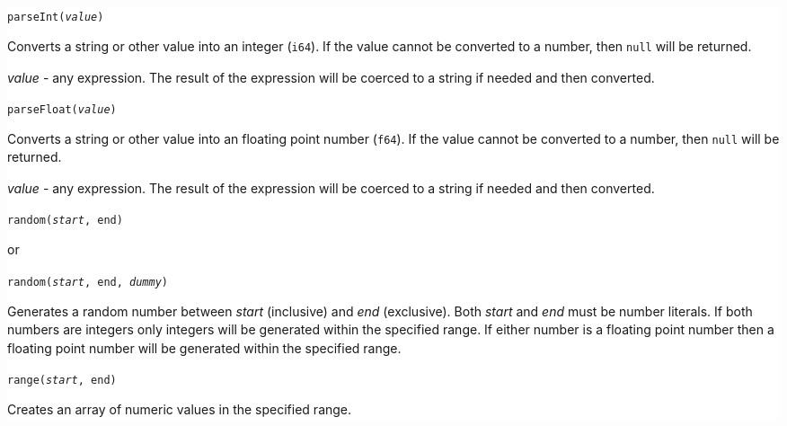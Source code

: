 </td>
</tr>
<tr>
<td>
<code>parseInt(<i>value</i>)</code>
</td>
<td>

Converts a string or other value into an integer (`i64`). If the value cannot be converted to a number, then `null` will be returned.

*value* - any expression. The result of the expression will be coerced to a string if needed and then converted.

</td>
</tr>
<tr>
<td>
<code>parseFloat(<i>value</i>)</code>
</td>
<td>

Converts a string or other value into an floating point number (`f64`). If the value cannot be converted to a number, then `null` will be returned.

*value* - any expression. The result of the expression will be coerced to a string if needed and then converted.

</td>
</tr>
<tr>
<td>

<code>random(<i>start</i>, </i>end</i>)</code>

or

<code>random(<i>start</i>, </i>end</i>, <i>dummy</i>)</code>

</td>
<td>

Generates a random number between *start* (inclusive) and *end* (exclusive). Both *start* and *end* must be number literals. If both numbers are integers only integers will be generated within the specified range. If either number is a floating point number then a floating point number will be generated within the specified range.

</td>
</tr>
<tr>
<td>

<code>range(<i>start</i>, </i>end</i>)</code>

</td>
<td>

Creates an array of numeric values in the specified range.
